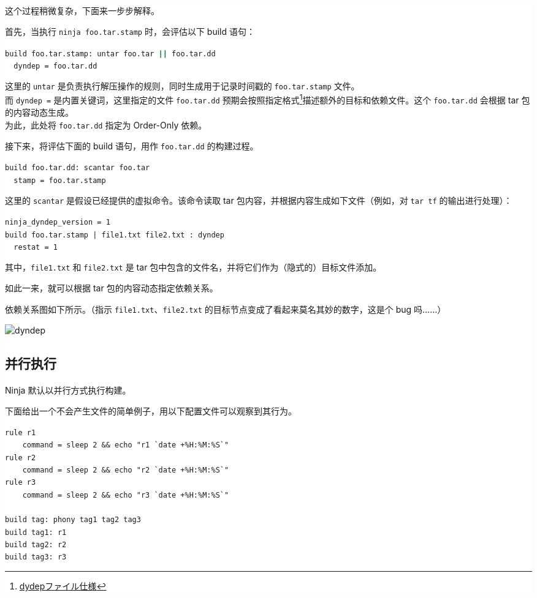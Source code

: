 这个过程稍微复杂，下面来一步步解释。

首先，当执行 `ninja foo.tar.stamp` 时，会评估以下 build 语句：

```sh
build foo.tar.stamp: untar foo.tar || foo.tar.dd
  dyndep = foo.tar.dd
```

这里的 `untar` 是负责执行解压操作的规则，同时生成用于记录时间戳的 `foo.tar.stamp` 文件。  
而 `dyndep =` 是内置关键词，这里指定的文件 `foo.tar.dd` 预期会按照指定格式[^dyndep_ref]描述额外的目标和依赖文件。这个 `foo.tar.dd` 会根据 tar 包的内容动态生成。  
为此，此处将 `foo.tar.dd` 指定为 Order-Only 依赖。

[^dyndep_ref]:[dydepファイル仕様](https://ninja-build.org/manual.html#_dyndep_file_reference)

接下来，将评估下面的 build 语句，用作 `foo.tar.dd` 的构建过程。

```sh
build foo.tar.dd: scantar foo.tar
  stamp = foo.tar.stamp
```

这里的 `scantar` 是假设已经提供的虚拟命令。该命令读取 tar 包内容，并根据内容生成如下文件（例如，对 `tar tf` 的输出进行处理）：

```sh:foo.tar.dd
ninja_dyndep_version = 1
build foo.tar.stamp | file1.txt file2.txt : dyndep
  restat = 1
```

其中，`file1.txt` 和 `file2.txt` 是 tar 包中包含的文件名，并将它们作为（隐式的）目标文件添加。

如此一来，就可以根据 tar 包的内容动态指定依赖关系。

依赖关系图如下所示。（指示 `file1.txt`、`file2.txt` 的目标节点变成了看起来莫名其妙的数字，这是个 bug 吗……）

![dyndep](/img/blogs/2025/0122_build_system_ninja/dyndep.png)

## 并行执行

Ninja 默认以并行方式执行构建。

下面给出一个不会产生文件的简单例子，用以下配置文件可以观察到其行为。

```sh:サンプルファイル
rule r1
    command = sleep 2 && echo "r1 `date +%H:%M:%S`"
rule r2
    command = sleep 2 && echo "r2 `date +%H:%M:%S`"
rule r3
    command = sleep 2 && echo "r3 `date +%H:%M:%S`"

build tag: phony tag1 tag2 tag3
build tag1: r1
build tag2: r2
build tag3: r3
```
